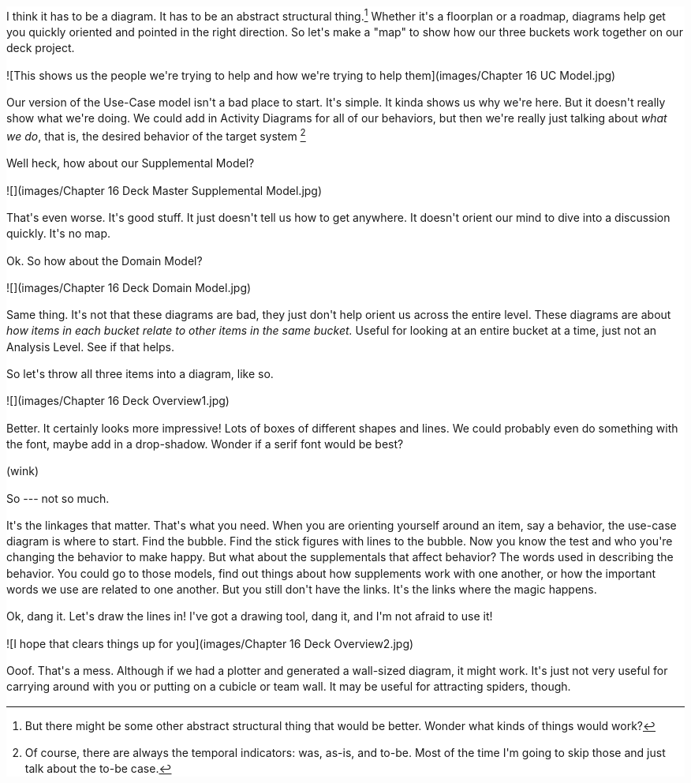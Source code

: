 I think it has to be a diagram. It has to be an abstract structural thing.[^16-50] Whether it's a floorplan or a roadmap, diagrams help get you quickly oriented and pointed in the right direction. So let's make a "map" to show how our three buckets work together on our deck project.

[^16-50]: But there might be some other abstract structural thing that would be better. Wonder what kinds of things would work?

![This shows us the people we're trying to help and how we're trying to help them](images/Chapter 16 UC Model.jpg)

Our version of the Use-Case model isn't a bad place to start. It's simple. It kinda shows us why we're here. But it doesn't really show what we're doing. We could add in Activity Diagrams for all of our behaviors, but then we're really just talking about *what we do*, that is, the desired behavior of the target system [^16-2]

[^16-2]: Of course, there are always the temporal indicators: was, as-is, and to-be. Most of the time I'm going to skip those and just talk about the to-be case.

Well heck, how about our Supplemental Model?

![](images/Chapter 16 Deck Master Supplemental Model.jpg)

That's even worse. It's good stuff. It just doesn't tell us how to get anywhere. It doesn't orient our mind to dive into a discussion quickly. It's no map.

Ok. So how about the Domain Model?

![](images/Chapter 16 Deck Domain Model.jpg)

Same thing. It's not that these diagrams are bad, they just don't help orient us across the entire level. These diagrams are about *how items in each bucket relate to other items in the same bucket.* Useful for looking at an entire bucket at a time, just not an Analysis Level. See if that helps.

So let's throw all three items into a diagram, like so.

![](images/Chapter 16 Deck Overview1.jpg)

Better. It certainly looks more impressive! Lots of boxes of different shapes and lines. We could probably even do something with the font, maybe add in a drop-shadow. Wonder if a serif font would be best?

(wink)

So --- not so much.

It's the linkages that matter. That's what you need. When you are orienting yourself around an item, say a behavior, the use-case diagram is where to start. Find the bubble. Find the stick figures with lines to the bubble. Now you know the test and who you're changing the behavior to make happy. But what about the supplementals that affect behavior? The words used in describing the behavior. You could go to those models, find out things about how supplements work with one another, or how the important words we use are related to one another. But you still don't have the links. It's the links where the magic happens.

Ok, dang it. Let's draw the lines in! I've got a drawing tool, dang it, and I'm not afraid to use it!

![I hope that clears things up for you](images/Chapter 16 Deck Overview2.jpg)

Ooof. That's a mess. Although if we had a plotter and generated a wall-sized diagram, it might work. It's just not very useful for carrying around with you or putting on a cubicle or team wall. It may be useful for attracting spiders, though.


[^16-521]: Sometimes I call it the Analysis Survey, sometimes the Analysis Canvas. Everybody's doing canvases nowadays. It's gotten so bad that one wag created a way to make canvases. He called it the Canvas Canvas.....So maybe suvey is better. (grin)